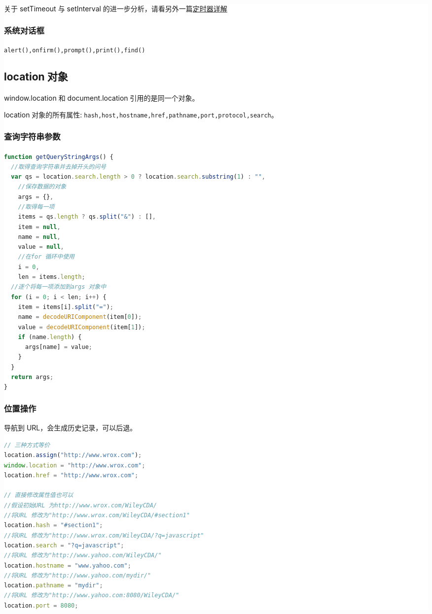 关于 setTimeout 与 setInterval 的进一步分析，请看另外一篇[定时器详解](/2018/04/09/JS%E5%8A%A8%E7%94%BB%E4%B9%8B%E5%AE%9A%E6%97%B6%E5%99%A8%E8%AF%A6%E8%A7%A3/)

### 系统对话框

`alert(),onfirm(),prompt(),print(),find()`

## location 对象

window.location 和 document.location 引用的是同一个对象。

location 对象的所有属性: `hash,host,hostname,href,pathname,port,protocol,search`。

### 查询字符串参数

```js
function getQueryStringArgs() {
  //取得查询字符串并去掉开头的问号
  var qs = location.search.length > 0 ? location.search.substring(1) : "",
    //保存数据的对象
    args = {},
    //取得每一项
    items = qs.length ? qs.split("&") : [],
    item = null,
    name = null,
    value = null,
    //在for 循环中使用
    i = 0,
    len = items.length;
  //逐个将每一项添加到args 对象中
  for (i = 0; i < len; i++) {
    item = items[i].split("=");
    name = decodeURIComponent(item[0]);
    value = decodeURIComponent(item[1]);
    if (name.length) {
      args[name] = value;
    }
  }
  return args;
}
```

### 位置操作

导航到 URL，会生成历史记录，可以后退。

```js
// 三种方式等价
location.assign("http://www.wrox.com");
window.location = "http://www.wrox.com";
location.href = "http://www.wrox.com";

// 直接修改属性值也可以
//假设初始URL 为http://www.wrox.com/WileyCDA/
//将URL 修改为"http://www.wrox.com/WileyCDA/#section1"
location.hash = "#section1";
//将URL 修改为"http://www.wrox.com/WileyCDA/?q=javascript"
location.search = "?q=javascript";
//将URL 修改为"http://www.yahoo.com/WileyCDA/"
location.hostname = "www.yahoo.com";
//将URL 修改为"http://www.yahoo.com/mydir/"
location.pathname = "mydir";
//将URL 修改为"http://www.yahoo.com:8080/WileyCDA/"
location.port = 8080;
```
